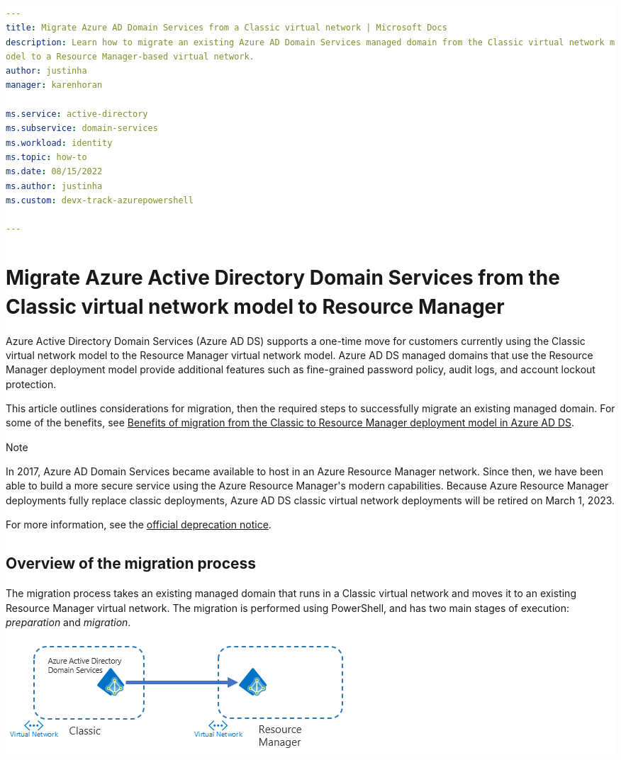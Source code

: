 ```yaml
---
title: Migrate Azure AD Domain Services from a Classic virtual network | Microsoft Docs
description: Learn how to migrate an existing Azure AD Domain Services managed domain from the Classic virtual network model to a Resource Manager-based virtual network.
author: justinha
manager: karenhoran

ms.service: active-directory
ms.subservice: domain-services
ms.workload: identity
ms.topic: how-to
ms.date: 08/15/2022
ms.author: justinha 
ms.custom: devx-track-azurepowershell

---
```


# Migrate Azure Active Directory Domain Services from the Classic virtual network model to Resource Manager

Azure Active Directory Domain Services (Azure AD DS) supports a one-time move for customers currently using the Classic virtual network model to the Resource Manager virtual network model. Azure AD DS managed domains that use the Resource Manager deployment model provide additional features such as fine-grained password policy, audit logs, and account lockout protection.

This article outlines considerations for migration, then the required steps to successfully migrate an existing managed domain. For some of the benefits, see [Benefits of migration from the Classic to Resource Manager deployment model in Azure AD DS][migration-benefits].

> [!NOTE]
> In 2017, Azure AD Domain Services became available to host in an Azure Resource Manager network. Since then, we have been able to build a more secure service using the Azure Resource Manager's modern capabilities. Because Azure Resource Manager deployments fully replace classic deployments, Azure AD DS classic virtual network deployments will be retired on March 1, 2023.
>
> For more information, see the [official deprecation notice](https://azure.microsoft.com/updates/we-are-retiring-azure-ad-domain-services-classic-vnet-support-on-march-1-2023/).

## Overview of the migration process

The migration process takes an existing managed domain that runs in a Classic virtual network and moves it to an existing Resource Manager virtual network. The migration is performed using PowerShell, and has two main stages of execution: *preparation* and *migration*.

![Overview of the migration process for Azure AD DS](media/migrate-from-classic-vnet/migration-overview.png)


[azure-bastion]: ../bastion/bastion-overview.md
[network-considerations]: network-considerations.md
[azure-powershell]: /powershell/azure/
[network-ports]: network-considerations.md#network-security-groups-and-required-ports
[Connect-AzAccount]: /powershell/module/az.accounts/connect-azaccount
[Set-AzContext]: /powershell/module/az.accounts/set-azcontext
[Get-AzResource]: /powershell/module/az.resources/get-azresource
[Set-AzResource]: /powershell/module/az.resources/set-azresource
[network-resources]: network-considerations.md#network-resources-used-by-azure-ad-ds
[update-dns]: tutorial-create-instance.md#update-dns-settings-for-the-azure-virtual-network
[azure-support]: ../active-directory/fundamentals/active-directory-troubleshooting-support-howto.md
[security-audits]: security-audit-events.md
[notifications]: notifications.md
[password-policy]: password-policy.md
[secure-ldap]: tutorial-configure-ldaps.md
[migrate-iaas]: ../virtual-machines/migration-classic-resource-manager-overview.md
[join-windows]: join-windows-vm.md
[tutorial-create-management-vm]: tutorial-create-management-vm.md
[troubleshoot-domain-join]: troubleshoot-domain-join.md
[troubleshoot-account-lockout]: troubleshoot-account-lockout.md
[troubleshoot-sign-in]: troubleshoot-sign-in.md
[tshoot-ldaps]: tshoot-ldaps.md
[get-credential]: /powershell/module/microsoft.powershell.security/get-credential
[migration-benefits]: concepts-migration-benefits.md
[powershell-script]: https://www.powershellgallery.com/packages/Migrate-Aadds/